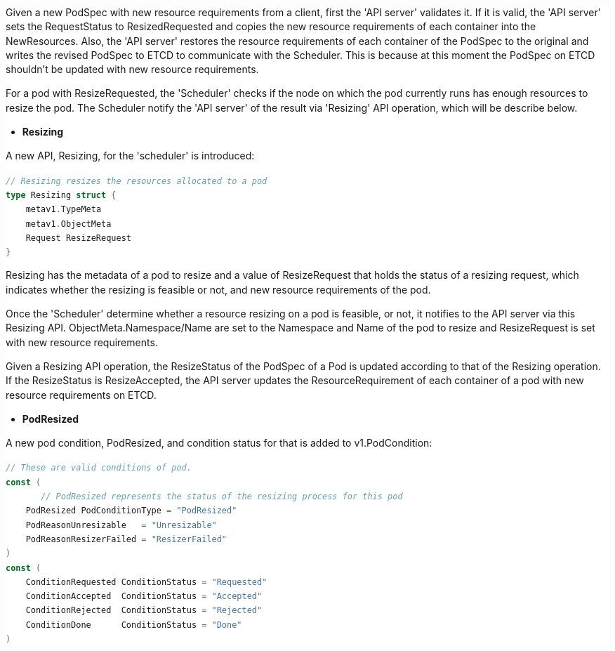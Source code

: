 Given a new PodSpec with new resource requirements from a client, first the 'API server' validates it.
If it is valid, the 'API server' sets the RequestStatus to ResizedRequested and copies the new resource requirements of each container into the NewResources.
Also, the 'API server' restores the resource requirements of each container of the PodSpec to the original and writes the revised PodSpec to ETCD to communicate with the Scheduler.
This is because at this moment the PodSpec on ETCD shouldn’t be updated with new resource requirements.

For a pod with ResizeRequested, the 'Scheduler' checks if the node on which the pod currently runs has enough resources to resize the pod.
The Scheduler notify the 'API server' of the result via 'Resizing' API operation, which will be describe below.

* **Resizing**

A new API, Resizing, for the 'scheduler' is introduced:

```go
// Resizing resizes the resources allocated to a pod
type Resizing struct {
    metav1.TypeMeta
    metav1.ObjectMeta
    Request ResizeRequest
}
```

Resizing has the metadata of a pod to resize and a value of ResizeRequest that holds the status of a resizing request, which indicates whether the resizing is feasible or not, and new resource requirements of the pod.

Once the 'Scheduler' determine whether a resource resizing on a pod is feasible, or not, it notifies to the API server via this Resizing API.
ObjectMeta.Namespace/Name are set to the Namespace and Name of the pod to resize and ResizeRequest is set with new resource requirements.

Given a Resizing API operation, the ResizeStatus of the PodSpec of a Pod is updated according to that of the Resizing operation.
If the ResizeStatus is ResizeAccepted, the API server updates the ResourceRequirement of each container of a pod with new resource requirements on ETCD.

* **PodResized**

A new pod condition, PodResized, and condition status for that is added to v1.PodCondition:

```go
// These are valid conditions of pod.
const (
       // PodResized represents the status of the resizing process for this pod
    PodResized PodConditionType = "PodResized"
    PodReasonUnresizable   = "Unresizable"
    PodReasonResizerFailed = "ResizerFailed"
)
const (
    ConditionRequested ConditionStatus = "Requested"
    ConditionAccepted  ConditionStatus = "Accepted"
    ConditionRejected  ConditionStatus = "Rejected"
    ConditionDone      ConditionStatus = "Done"
)
```
